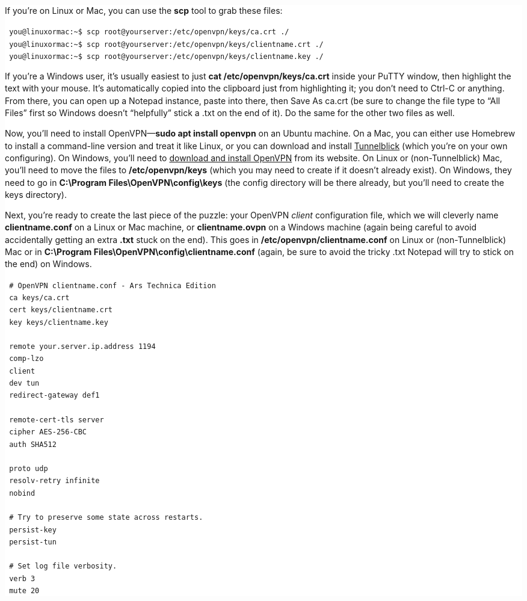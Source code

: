 If you’re on Linux or Mac, you can use the **scp** tool to grab these files:

     you@linuxormac:~$ scp root@yourserver:/etc/openvpn/keys/ca.crt ./
     you@linuxormac:~$ scp root@yourserver:/etc/openvpn/keys/clientname.crt ./
     you@linuxormac:~$ scp root@yourserver:/etc/openvpn/keys/clientname.key ./

If you’re a Windows user, it’s usually easiest to just **cat /etc/openvpn/keys/ca.crt** inside your PuTTY window, then highlight the text with your mouse. It’s automatically copied into the clipboard just from highlighting it; you don’t need to Ctrl-C or anything. From there, you can open up a Notepad instance, paste into there, then Save As ca.crt (be sure to change the file type to “All Files” first so Windows doesn’t “helpfully” stick a .txt on the end of it). Do the same for the other two files as well.

Now, you’ll need to install OpenVPN—**sudo apt install openvpn** on an Ubuntu machine. On a Mac, you can either use Homebrew to install a command-line version and treat it like Linux, or you can download and install [Tunnelblick] (which you’re on your own configuring). On Windows, you’ll need to [download and install OpenVPN] from its website. On Linux or (non-Tunnelblick) Mac, you’ll need to move the files to **/etc/openvpn/keys** (which you may need to create if it doesn’t already exist). On Windows, they need to go in **C:\\Program Files\\OpenVPN\\config\\keys** (the config directory will be there already, but you’ll need to create the keys directory).

Next, you’re ready to create the last piece of the puzzle: your OpenVPN *client* configuration file, which we will cleverly name **clientname.conf** on a Linux or Mac machine, or **clientname.ovpn** on a Windows machine (again being careful to avoid accidentally getting an extra **.txt** stuck on the end). This goes in **/etc/openvpn/clientname.conf** on Linux or (non-Tunnelblick) Mac or in **C:\\Program Files\\OpenVPN\\config\\clientname.conf** (again, be sure to avoid the tricky .txt Notepad will try to stick on the end) on Windows.

     # OpenVPN clientname.conf - Ars Technica Edition
     ca keys/ca.crt
     cert keys/clientname.crt
     key keys/clientname.key
     
     remote your.server.ip.address 1194
     comp-lzo
     client
     dev tun
     redirect-gateway def1
     
     remote-cert-tls server
     cipher AES-256-CBC
     auth SHA512
     
     proto udp
     resolv-retry infinite
     nobind
     
     # Try to preserve some state across restarts.
     persist-key
     persist-tun
     
     # Set log file verbosity.
     verb 3
     mute 20


  [Aurich / Thinkstock]: https://web.archive.org/web/20170528052026im_/https://cdn.arstechnica.net/wp-content/uploads/2017/05/vpn-privacy-800x450.jpg
  [Senate ruling]: https://web.archive.org/web/20170528052026/https://arstechnica.com/information-technology/2017/03/how-isps-can-sell-your-web-history-and-how-to-stop-them/
  [move along, citizen, nothing to see here]: https://web.archive.org/web/20170528052026/https://cei.org/blog/six-reasons-fcc-rules-aren%E2%80%99t-needed-protect-privacy
  [*edits*]: https://web.archive.org/web/20170528052026/https://arstechnica.com/tech-policy/2014/09/why-comcasts-javascript-ad-injections-threaten-security-net-neutrality/
  [inserting *more* ads]: https://web.archive.org/web/20170528052026/https://arstechnica.com/tech-policy/2014/09/meet-the-tech-company-performing-ad-injections-for-big-cable/
  [Lenovo did to unsuspecting users of its consumer laptops]: https://web.archive.org/web/20170528052026/https://arstechnica.com/security/2015/02/lenovo-pcs-ship-with-man-in-the-middle-adware-that-breaks-https-connections/
  [Server Name Indication]: https://web.archive.org/web/20170528052026/https://en.wikipedia.org/wiki/Server_Name_Indication
  [MITM]: https://web.archive.org/web/20170528052026/https://en.wikipedia.org/wiki/Man-in-the-middle_attack
  [has the use of a Certificate Authority to generate their own (valid!) certificates]: https://web.archive.org/web/20170528052026/https://arstechnica.com/security/2016/09/firefox-ready-to-block-certificate-authority-that-threatened-web-security/
  [punycode domain names]: https://web.archive.org/web/20170528052026/https://arstechnica.com/security/2017/04/chrome-firefox-and-opera-users-beware-this-isnt-the-apple-com-you-want/
  [Enlarge]: https://web.archive.org/web/20170528052026/https://cdn.arstechnica.net/wp-content/uploads/2015/06/freewifi.jpg
  [when you start looking at VPN providers]: https://web.archive.org/web/20170528052026/https://arstechnica.com/security/2016/06/aiming-for-anonymity-ars-assesses-the-state-of-vpns-in-2016/
  [PDF]: https://web.archive.org/web/20170528052026/https://www.scribd.com/doc/303226103/Fake-bomb-threat-arrest
  [have made good on its no logging claims]: https://web.archive.org/web/20170528052026/https://torrentfreak.com/vpn-providers-no-logging-claims-tested-in-fbi-case-160312/
  [criminal complaint]: https://web.archive.org/web/20170528052026/https://www.unitedstatescourts.org/federal/flsd/480077/1-0.html
  [APT]: https://web.archive.org/web/20170528052026/https://en.wikipedia.org/wiki/Advanced_persistent_threat
  [something else entirely]: https://web.archive.org/web/20170528052026/https://xkcd.com/538/
  [2]: https://web.archive.org/web/20170528062905/https://arstechnica.com/gadgets/2017/05/how-to-build-your-own-vpn-if-youre-rightfully-wary-of-commercial-options/3/
  [3]: https://web.archive.org/web/20170528062905/https://arstechnica.com/gadgets/2017/05/how-to-build-your-own-vpn-if-youre-rightfully-wary-of-commercial-options/4/
  [4]: https://web.archive.org/web/20170528062905/https://arstechnica.com/gadgets/2017/05/how-to-build-your-own-vpn-if-youre-rightfully-wary-of-commercial-options/5/
  [5]: https://web.archive.org/web/20170528072459/https://cdn.arstechnica.net/wp-content/uploads/2017/04/unattended-upgrades-1.png
  [1]: https://web.archive.org/web/20170528062905/https://arstechnica.com/gadgets/2017/05/how-to-build-your-own-vpn-if-youre-rightfully-wary-of-commercial-options/1/
  [Download PuTTY]: https://web.archive.org/web/20170528062905/http://www.chiark.greenend.org.uk/~sgtatham/putty/latest.html
  [DigitalOcean’s guide to generating SSH keys with puttygen]: https://web.archive.org/web/20170528062905/https://www.digitalocean.com/community/tutorials/how-to-create-ssh-keys-with-putty-to-connect-to-a-vps
  [/30 subnet]: https://web.archive.org/web/20170528072459/http://www.subnet-calculator.com/cidr.php
  [1]: https://web.archive.org/web/20170528072459/https://arstechnica.com/gadgets/2017/05/how-to-build-your-own-vpn-if-youre-rightfully-wary-of-commercial-options/1/
  [2]: https://web.archive.org/web/20170528072459/https://arstechnica.com/gadgets/2017/05/how-to-build-your-own-vpn-if-youre-rightfully-wary-of-commercial-options/2/
  [3]: https://web.archive.org/web/20170528072459/https://arstechnica.com/gadgets/2017/05/how-to-build-your-own-vpn-if-youre-rightfully-wary-of-commercial-options/4/
  [4]: https://web.archive.org/web/20170528072459/https://arstechnica.com/gadgets/2017/05/how-to-build-your-own-vpn-if-youre-rightfully-wary-of-commercial-options/5/
  [Tunnelblick]: https://web.archive.org/web/20170528080632/https://tunnelblick.net/
  [download and install OpenVPN]: https://web.archive.org/web/20170528080632/https://openvpn.net/index.php/open-source/downloads.html
  [set up a LaunchDaemon]: https://web.archive.org/web/20170528080632/http://www.aandcp.com/launchdaemons-and-mac-os-x-openvpn-as-an-example
  [set it to connect automatically]: https://web.archive.org/web/20170528080632/https://help.my-private-network.co.uk/support/solutions/articles/6000044022-os-x-tunnelblick-openvpn-auto-start
  [a Homebrew router]: https://web.archive.org/web/20170528080632/https://arstechnica.com/gadgets/2016/04/the-ars-guide-to-building-a-linux-router-from-scratch/
  [Github repository]: https://web.archive.org/web/20170528080632/https://github.com/jimsalterjrs/homebrew-router
  [5]: https://web.archive.org/web/20170528080632/https://arstechnica.com/gadgets/2017/05/how-to-build-your-own-vpn-if-youre-rightfully-wary-of-commercial-options/1/
  [6]: https://web.archive.org/web/20170528080632/https://arstechnica.com/gadgets/2017/05/how-to-build-your-own-vpn-if-youre-rightfully-wary-of-commercial-options/2/
  [7]: https://web.archive.org/web/20170528080632/https://arstechnica.com/gadgets/2017/05/how-to-build-your-own-vpn-if-youre-rightfully-wary-of-commercial-options/3/
  [8]: https://web.archive.org/web/20170528080632/https://arstechnica.com/gadgets/2017/05/how-to-build-your-own-vpn-if-youre-rightfully-wary-of-commercial-options/5/
  [9]: https://web.archive.org/web/20170528092617/https://cdn.arstechnica.net/wp-content/uploads/2017/04/homebrew-speedtest-2.png
  [myopenrouter.com]: https://web.archive.org/web/20170528092617/https://www.myopenrouter.com/
  [10]: https://web.archive.org/web/20170528092617/https://cdn.arstechnica.net/wp-content/uploads/2016/09/17-nighthawk-x6.jpg
  [the first Homebrew router article]: https://web.archive.org/web/20170528092617/https://arstechnica.com/gadgets/2016/01/numbers-dont-lie-its-time-to-build-your-own-router/
  [11]: https://web.archive.org/web/20170528092617/https://cdn.arstechnica.net/wp-content/uploads/2017/04/ddwrt-basic-setup.png
  [12]: https://web.archive.org/web/20170528092617/https://cdn.arstechnica.net/wp-content/uploads/2017/04/ddwrt-status-openvpn.png
  [13]: https://web.archive.org/web/20170528092617/https://cdn.arstechnica.net/wp-content/uploads/2017/04/ddwrt-static-lease.png
  [mesh network kit]: https://web.archive.org/web/20170528092617/https://arstechnica.com/gadgets/2017/04/send-wi-fi-companies-floor-plans-receive-the-ultimate-mesh-networking-test/
  [14]: https://web.archive.org/web/20170528092617/https://cdn.arstechnica.net/wp-content/uploads/2017/04/Amazon-R9000.jpg
  [15]: https://web.archive.org/web/20170528092617/https://arstechnica.com/gadgets/2017/05/how-to-build-your-own-vpn-if-youre-rightfully-wary-of-commercial-options/1/
  [16]: https://web.archive.org/web/20170528092617/https://arstechnica.com/gadgets/2017/05/how-to-build-your-own-vpn-if-youre-rightfully-wary-of-commercial-options/2/
  [17]: https://web.archive.org/web/20170528092617/https://arstechnica.com/gadgets/2017/05/how-to-build-your-own-vpn-if-youre-rightfully-wary-of-commercial-options/3/
  [18]: https://web.archive.org/web/20170528092617/https://arstechnica.com/gadgets/2017/05/how-to-build-your-own-vpn-if-youre-rightfully-wary-of-commercial-options/4/